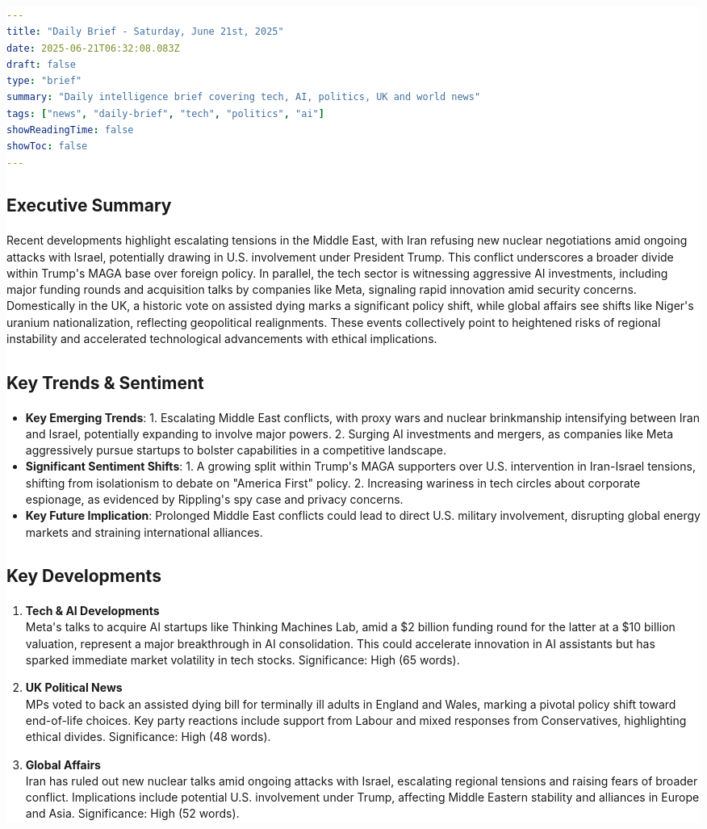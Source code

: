 ```yaml
---
title: "Daily Brief - Saturday, June 21st, 2025"
date: 2025-06-21T06:32:08.083Z
draft: false
type: "brief"
summary: "Daily intelligence brief covering tech, AI, politics, UK and world news"
tags: ["news", "daily-brief", "tech", "politics", "ai"]
showReadingTime: false
showToc: false
---
```


## Executive Summary

Recent developments highlight escalating tensions in the Middle East, with Iran refusing new nuclear negotiations amid ongoing attacks with Israel, potentially drawing in U.S. involvement under President Trump. This conflict underscores a broader divide within Trump's MAGA base over foreign policy. In parallel, the tech sector is witnessing aggressive AI investments, including major funding rounds and acquisition talks by companies like Meta, signaling rapid innovation amid security concerns. Domestically in the UK, a historic vote on assisted dying marks a significant policy shift, while global affairs see shifts like Niger's uranium nationalization, reflecting geopolitical realignments. These events collectively point to heightened risks of regional instability and accelerated technological advancements with ethical implications.

## Key Trends & Sentiment
- **Key Emerging Trends**: 1. Escalating Middle East conflicts, with proxy wars and nuclear brinkmanship intensifying between Iran and Israel, potentially expanding to involve major powers. 2. Surging AI investments and mergers, as companies like Meta aggressively pursue startups to bolster capabilities in a competitive landscape.
- **Significant Sentiment Shifts**: 1. A growing split within Trump's MAGA supporters over U.S. intervention in Iran-Israel tensions, shifting from isolationism to debate on "America First" policy. 2. Increasing wariness in tech circles about corporate espionage, as evidenced by Rippling's spy case and privacy concerns.
- **Key Future Implication**: Prolonged Middle East conflicts could lead to direct U.S. military involvement, disrupting global energy markets and straining international alliances.

## Key Developments
1. **Tech & AI Developments**  
   Meta's talks to acquire AI startups like Thinking Machines Lab, amid a $2 billion funding round for the latter at a $10 billion valuation, represent a major breakthrough in AI consolidation. This could accelerate innovation in AI assistants but has sparked immediate market volatility in tech stocks. Significance: High (65 words).

2. **UK Political News**  
   MPs voted to back an assisted dying bill for terminally ill adults in England and Wales, marking a pivotal policy shift toward end-of-life choices. Key party reactions include support from Labour and mixed responses from Conservatives, highlighting ethical divides. Significance: High (48 words).

3. **Global Affairs**  
   Iran has ruled out new nuclear talks amid ongoing attacks with Israel, escalating regional tensions and raising fears of broader conflict. Implications include potential U.S. involvement under Trump, affecting Middle Eastern stability and alliances in Europe and Asia. Significance: High (52 words).
